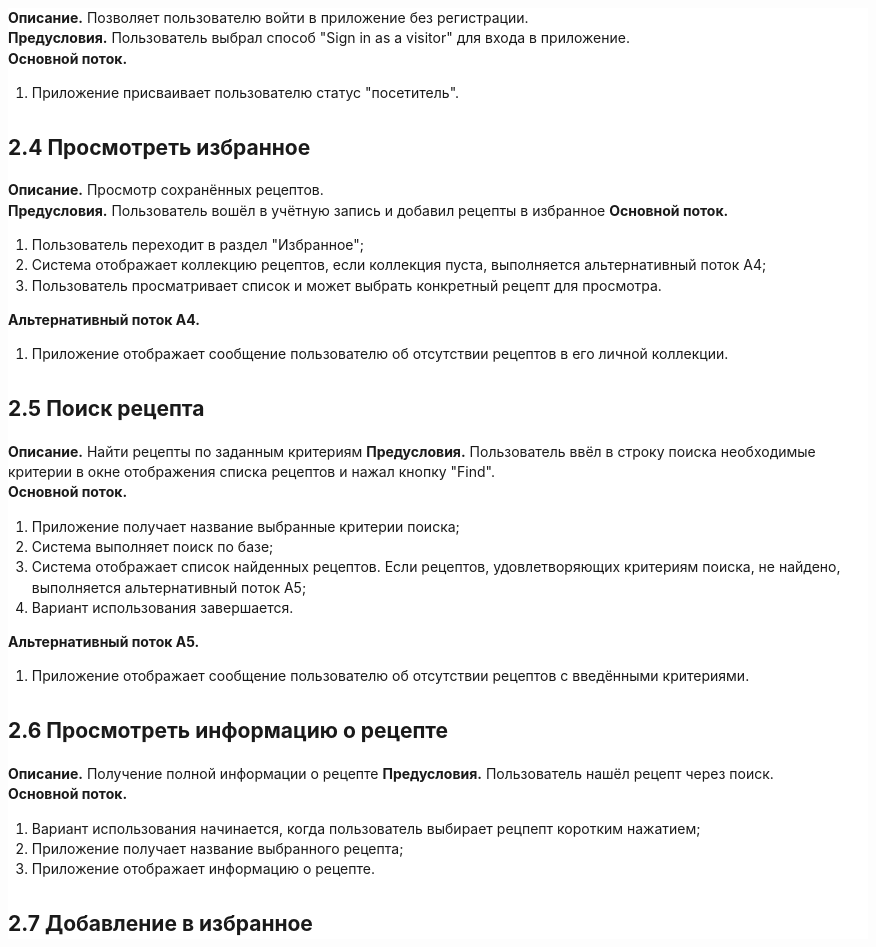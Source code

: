 **Описание.** Позволяет пользователю войти в приложение без регистрации.  
**Предусловия.** Пользователь выбрал способ "Sign in as a visitor" для входа в приложение.  
**Основной поток.**
1. Приложение присваивает пользователю статус "посетитель".

<a name="view_recipe_favorite"/>

## 2.4 Просмотреть избранное

**Описание.** Просмотр сохранённых рецептов.  
**Предусловия.** Пользователь вошёл в учётную запись и  добавил рецепты в избранное
**Основной поток.**
1. Пользователь переходит в раздел "Избранное";
2. Система отображает коллекцию рецептов, если коллекция пуста, выполняется альтернативный поток А4; 
3. Пользователь просматривает список и может выбрать конкретный рецепт для просмотра.

**Альтернативный поток А4.**
1. Приложение отображает сообщение пользователю об отсутствии рецептов в его личной коллекции. 

<a name="find_recipe"/>

## 2.5 Поиск рецепта

**Описание.** Найти рецепты по заданным критериям 
**Предусловия.** Пользователь ввёл в строку поиска необходимые критерии в окне отображения списка рецептов и нажал кнопку "Find".  
**Основной поток.**
1. Приложение получает название выбранные критерии поиска;
2. Система выполняет поиск по базе;
3. Система отображает список найденных рецептов. Если рецептов, удовлетворяющих критериям поиска, не найдено, выполняется альтернативный поток А5; 
4. Вариант использования завершается.

**Альтернативный поток А5.**
1. Приложение отображает сообщение пользователю об отсутствии рецептов с введёнными критериями.

<a name="view_recipe_info"/>

## 2.6 Просмотреть информацию о рецепте

**Описание.** Получение полной информации о рецепте
**Предусловия.** Пользователь нашёл рецепт через поиск.  
**Основной поток.**
1. Вариант использования начинается, когда пользователь выбирает рецпепт коротким нажатием;
2. Приложение получает название выбранного рецепта;
3. Приложение отображает информацию о рецепте.


<a name="add_recipe_in_favorite"/>

## 2.7 Добавление в избранное
